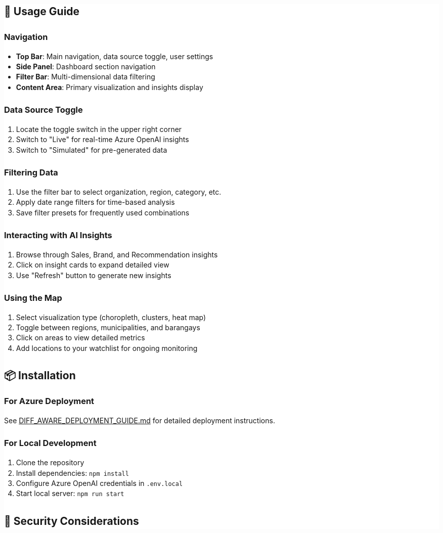 ## 🔄 Usage Guide

### Navigation

- **Top Bar**: Main navigation, data source toggle, user settings
- **Side Panel**: Dashboard section navigation
- **Filter Bar**: Multi-dimensional data filtering
- **Content Area**: Primary visualization and insights display

### Data Source Toggle

1. Locate the toggle switch in the upper right corner
2. Switch to "Live" for real-time Azure OpenAI insights
3. Switch to "Simulated" for pre-generated data

### Filtering Data

1. Use the filter bar to select organization, region, category, etc.
2. Apply date range filters for time-based analysis
3. Save filter presets for frequently used combinations

### Interacting with AI Insights

1. Browse through Sales, Brand, and Recommendation insights
2. Click on insight cards to expand detailed view
3. Use "Refresh" button to generate new insights

### Using the Map

1. Select visualization type (choropleth, clusters, heat map)
2. Toggle between regions, municipalities, and barangays
3. Click on areas to view detailed metrics
4. Add locations to your watchlist for ongoing monitoring

## 📦 Installation

### For Azure Deployment

See [DIFF_AWARE_DEPLOYMENT_GUIDE.md](./DIFF_AWARE_DEPLOYMENT_GUIDE.md) for detailed deployment instructions.

### For Local Development

1. Clone the repository
2. Install dependencies: `npm install`
3. Configure Azure OpenAI credentials in `.env.local`
4. Start local server: `npm run start`

## 🔐 Security Considerations
